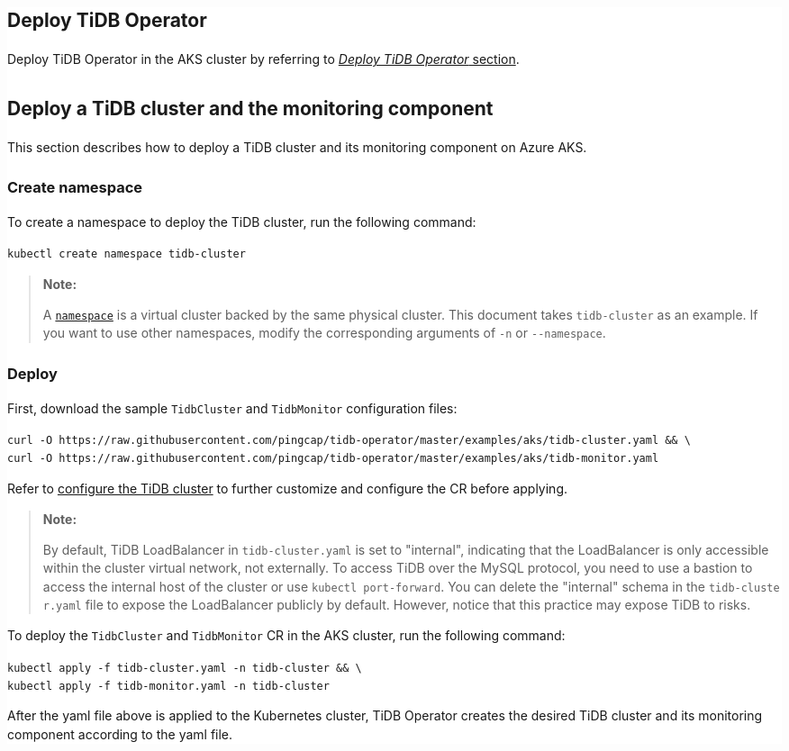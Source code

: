 ## Deploy TiDB Operator

Deploy TiDB Operator in the AKS cluster by referring to [*Deploy TiDB Operator* section](get-started.md#step-2-deploy-tidb-operator).

## Deploy a TiDB cluster and the monitoring component

This section describes how to deploy a TiDB cluster and its monitoring component on Azure AKS.

### Create namespace

To create a namespace to deploy the TiDB cluster, run the following command:


```shell
kubectl create namespace tidb-cluster
```

> **Note:**
>
> A [`namespace`](https://kubernetes.io/docs/concepts/overview/working-with-objects/namespaces/) is a virtual cluster backed by the same physical cluster. This document takes `tidb-cluster` as an example. If you want to use other namespaces, modify the corresponding arguments of `-n` or `--namespace`.

### Deploy

First, download the sample `TidbCluster` and `TidbMonitor` configuration files:


```shell
curl -O https://raw.githubusercontent.com/pingcap/tidb-operator/master/examples/aks/tidb-cluster.yaml && \
curl -O https://raw.githubusercontent.com/pingcap/tidb-operator/master/examples/aks/tidb-monitor.yaml
```

Refer to [configure the TiDB cluster](configure-a-tidb-cluster.md) to further customize and configure the CR before applying.

> **Note:**
>
> By default, TiDB LoadBalancer in `tidb-cluster.yaml` is set to "internal", indicating that the LoadBalancer is only accessible within the cluster virtual network, not externally. To access TiDB over the MySQL protocol, you need to use a bastion to access the internal host of the cluster or use `kubectl port-forward`. You can delete the "internal" schema in the `tidb-cluster.yaml` file to expose the LoadBalancer publicly by default. However, notice that this practice may expose TiDB to risks.

To deploy the `TidbCluster` and `TidbMonitor` CR in the AKS cluster, run the following command:


```shell
kubectl apply -f tidb-cluster.yaml -n tidb-cluster && \
kubectl apply -f tidb-monitor.yaml -n tidb-cluster
```

After the yaml file above is applied to the Kubernetes cluster, TiDB Operator creates the desired TiDB cluster and its monitoring component according to the yaml file.

